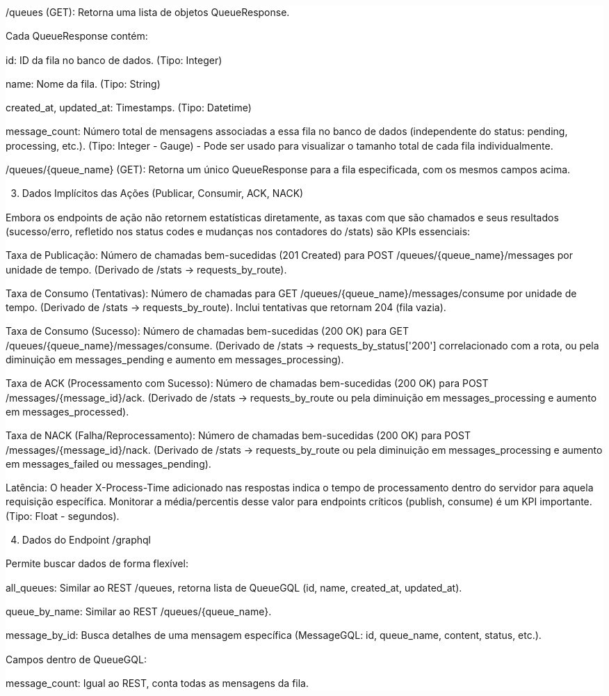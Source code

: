 /queues (GET): Retorna uma lista de objetos QueueResponse.

Cada QueueResponse contém:

id: ID da fila no banco de dados. (Tipo: Integer)

name: Nome da fila. (Tipo: String)

created_at, updated_at: Timestamps. (Tipo: Datetime)

message_count: Número total de mensagens associadas a essa fila no banco de dados (independente do status: pending, processing, etc.). (Tipo: Integer - Gauge) - Pode ser usado para visualizar o tamanho total de cada fila individualmente.

/queues/{queue_name} (GET): Retorna um único QueueResponse para a fila especificada, com os mesmos campos acima.

3. Dados Implícitos das Ações (Publicar, Consumir, ACK, NACK)

Embora os endpoints de ação não retornem estatísticas diretamente, as taxas com que são chamados e seus resultados (sucesso/erro, refletido nos status codes e mudanças nos contadores do /stats) são KPIs essenciais:

Taxa de Publicação: Número de chamadas bem-sucedidas (201 Created) para POST /queues/{queue_name}/messages por unidade de tempo. (Derivado de /stats -> requests_by_route).

Taxa de Consumo (Tentativas): Número de chamadas para GET /queues/{queue_name}/messages/consume por unidade de tempo. (Derivado de /stats -> requests_by_route). Inclui tentativas que retornam 204 (fila vazia).

Taxa de Consumo (Sucesso): Número de chamadas bem-sucedidas (200 OK) para GET /queues/{queue_name}/messages/consume. (Derivado de /stats -> requests_by_status['200'] correlacionado com a rota, ou pela diminuição em messages_pending e aumento em messages_processing).

Taxa de ACK (Processamento com Sucesso): Número de chamadas bem-sucedidas (200 OK) para POST /messages/{message_id}/ack. (Derivado de /stats -> requests_by_route ou pela diminuição em messages_processing e aumento em messages_processed).

Taxa de NACK (Falha/Reprocessamento): Número de chamadas bem-sucedidas (200 OK) para POST /messages/{message_id}/nack. (Derivado de /stats -> requests_by_route ou pela diminuição em messages_processing e aumento em messages_failed ou messages_pending).

Latência: O header X-Process-Time adicionado nas respostas indica o tempo de processamento dentro do servidor para aquela requisição específica. Monitorar a média/percentis desse valor para endpoints críticos (publish, consume) é um KPI importante. (Tipo: Float - segundos).

4. Dados do Endpoint /graphql

Permite buscar dados de forma flexível:

all_queues: Similar ao REST /queues, retorna lista de QueueGQL (id, name, created_at, updated_at).

queue_by_name: Similar ao REST /queues/{queue_name}.

message_by_id: Busca detalhes de uma mensagem específica (MessageGQL: id, queue_name, content, status, etc.).

Campos dentro de QueueGQL:

message_count: Igual ao REST, conta todas as mensagens da fila.
